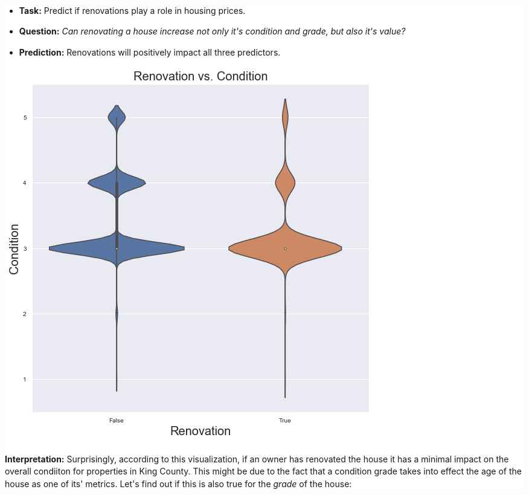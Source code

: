 * **Task:** Predict if renovations play a role in housing prices.


* **Question:** *Can renovating a house increase not only it's condition and grade, but also it's value?*


* **Prediction:** Renovations will positively impact all three predictors.

![png](student_files/student_94_0.png)


**Interpretation:** Surprisingly, according to this visualization, if an owner has renovated the house it has a minimal impact on the overall condiiton for properties in King County. This might be due to the fact that a condition grade takes into effect the age of the house as one of its' metrics. Let's find out if this is also true for the *grade* of the house:
